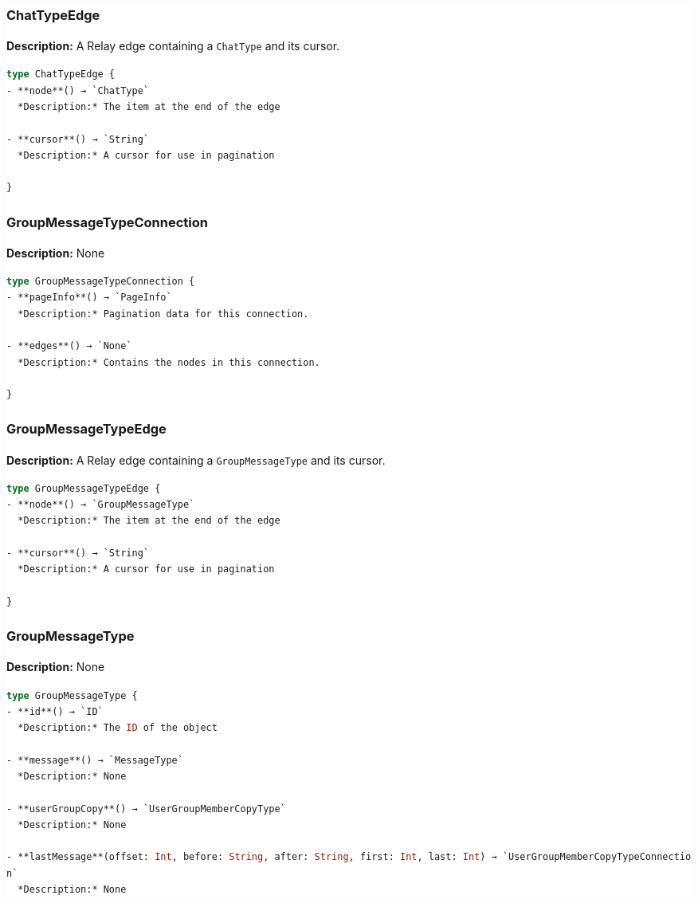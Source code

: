 ### ChatTypeEdge

**Description:** A Relay edge containing a `ChatType` and its cursor.

```graphql
type ChatTypeEdge {
- **node**() → `ChatType`
  *Description:* The item at the end of the edge

- **cursor**() → `String`
  *Description:* A cursor for use in pagination

}

```

### GroupMessageTypeConnection

**Description:** None

```graphql
type GroupMessageTypeConnection {
- **pageInfo**() → `PageInfo`
  *Description:* Pagination data for this connection.

- **edges**() → `None`
  *Description:* Contains the nodes in this connection.

}

```

### GroupMessageTypeEdge

**Description:** A Relay edge containing a `GroupMessageType` and its cursor.

```graphql
type GroupMessageTypeEdge {
- **node**() → `GroupMessageType`
  *Description:* The item at the end of the edge

- **cursor**() → `String`
  *Description:* A cursor for use in pagination

}

```

### GroupMessageType

**Description:** None

```graphql
type GroupMessageType {
- **id**() → `ID`
  *Description:* The ID of the object

- **message**() → `MessageType`
  *Description:* None

- **userGroupCopy**() → `UserGroupMemberCopyType`
  *Description:* None

- **lastMessage**(offset: Int, before: String, after: String, first: Int, last: Int) → `UserGroupMemberCopyTypeConnection`
  *Description:* None

```